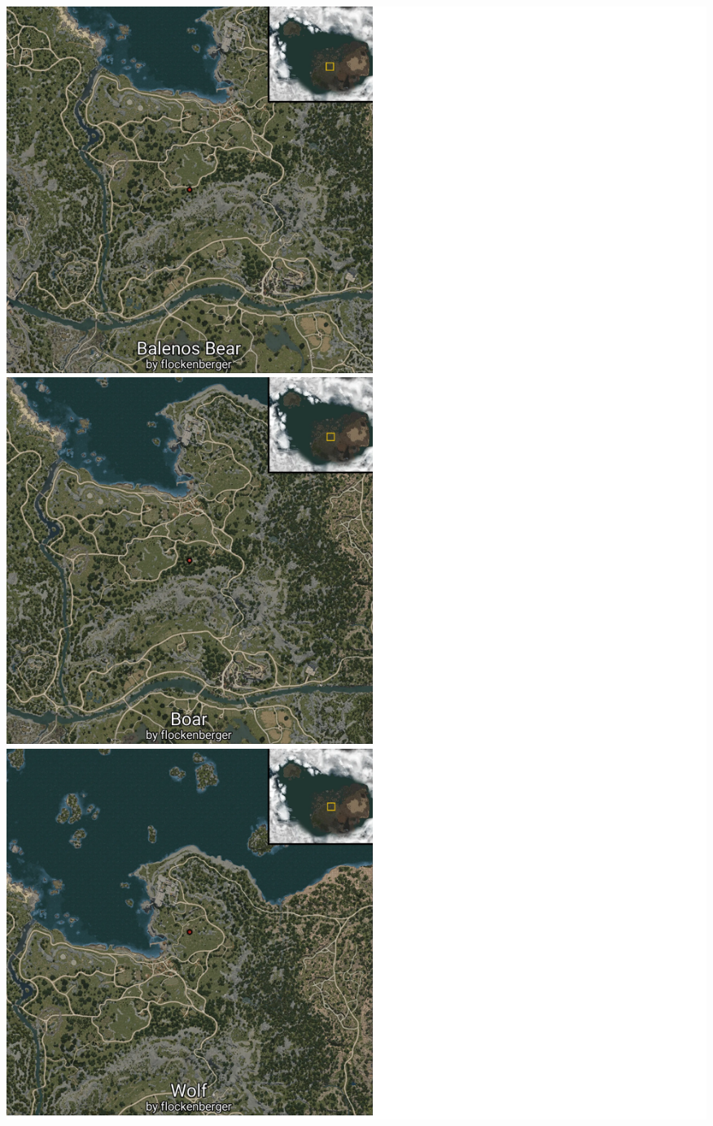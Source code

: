 <img src="./Beasts (Balenos)_Balenos Bear_Preview.webp" width="450"/> <img src="./Beasts (Balenos)_Boar_Preview.webp" width="450"/> <img src="./Beasts (Balenos)_Wolf_Preview.webp" width="450"/>